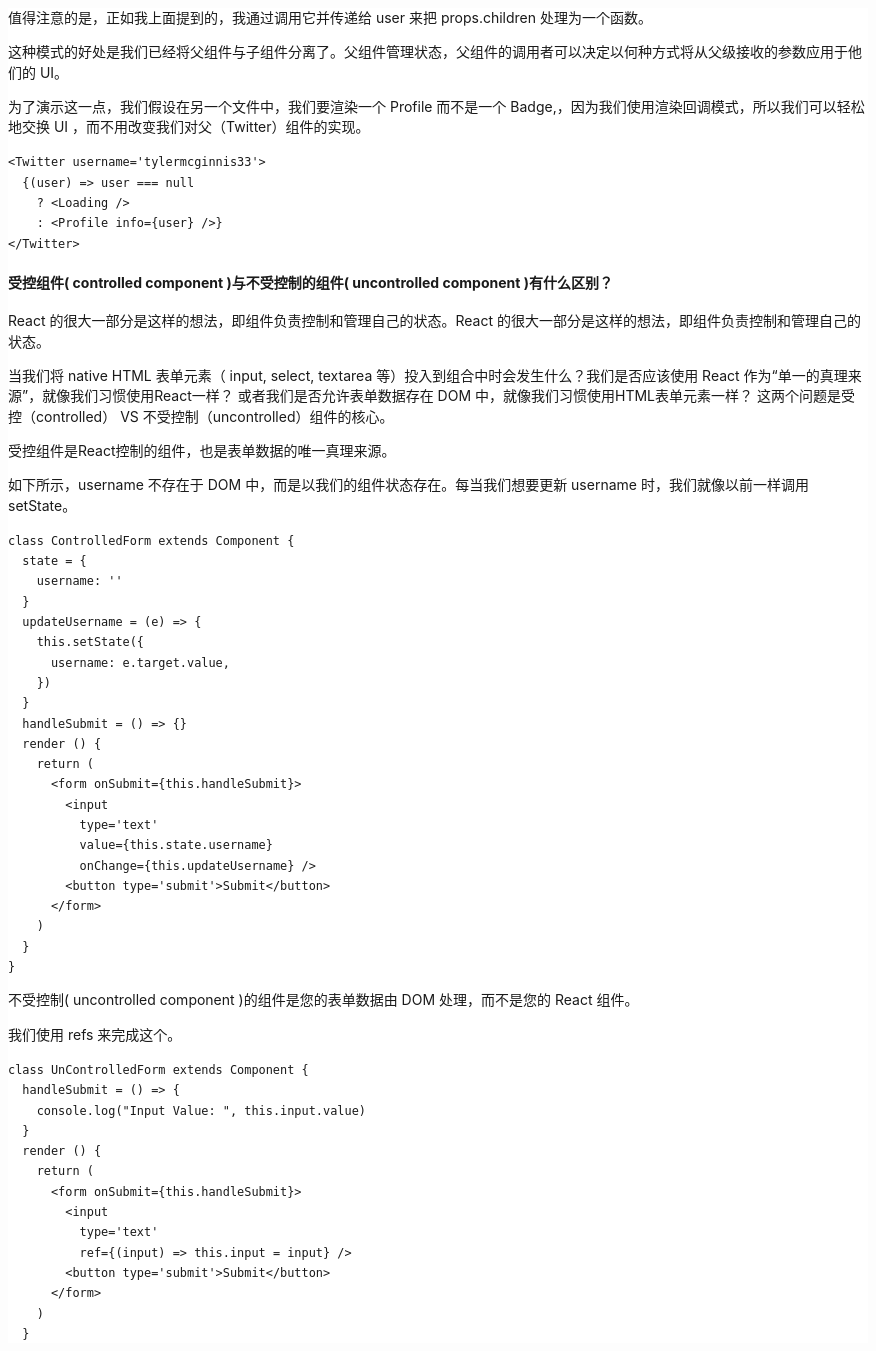 值得注意的是，正如我上面提到的，我通过调用它并传递给 user 来把 props.children 处理为一个函数。

这种模式的好处是我们已经将父组件与子组件分离了。父组件管理状态，父组件的调用者可以决定以何种方式将从父级接收的参数应用于他们的 UI。

为了演示这一点，我们假设在另一个文件中，我们要渲染一个 Profile 而不是一个 Badge,，因为我们使用渲染回调模式，所以我们可以轻松地交换 UI ，而不用改变我们对父（Twitter）组件的实现。

```
<Twitter username='tylermcginnis33'>
  {(user) => user === null
    ? <Loading />
    : <Profile info={user} />}
</Twitter>
```
#### 受控组件( controlled component )与不受控制的组件( uncontrolled component )有什么区别？

React 的很大一部分是这样的想法，即组件负责控制和管理自己的状态。React 的很大一部分是这样的想法，即组件负责控制和管理自己的状态。

当我们将 native HTML 表单元素（ input, select, textarea 等）投入到组合中时会发生什么？我们是否应该使用 React 作为“单一的真理来源”，就像我们习惯使用React一样？ 或者我们是否允许表单数据存在 DOM 中，就像我们习惯使用HTML表单元素一样？ 这两个问题是受控（controlled） VS 不受控制（uncontrolled）组件的核心。

受控组件是React控制的组件，也是表单数据的唯一真理来源。

如下所示，username 不存在于 DOM 中，而是以我们的组件状态存在。每当我们想要更新 username 时，我们就像以前一样调用setState。

```
class ControlledForm extends Component {
  state = {
    username: ''
  }
  updateUsername = (e) => {
    this.setState({
      username: e.target.value,
    })
  }
  handleSubmit = () => {}
  render () {
    return (
      <form onSubmit={this.handleSubmit}>
        <input
          type='text'
          value={this.state.username}
          onChange={this.updateUsername} />
        <button type='submit'>Submit</button>
      </form>
    )
  }
}
```
不受控制( uncontrolled component )的组件是您的表单数据由 DOM 处理，而不是您的 React 组件。

我们使用 refs 来完成这个。

```
class UnControlledForm extends Component {
  handleSubmit = () => {
    console.log("Input Value: ", this.input.value)
  }
  render () {
    return (
      <form onSubmit={this.handleSubmit}>
        <input
          type='text'
          ref={(input) => this.input = input} />
        <button type='submit'>Submit</button>
      </form>
    )
  }
```